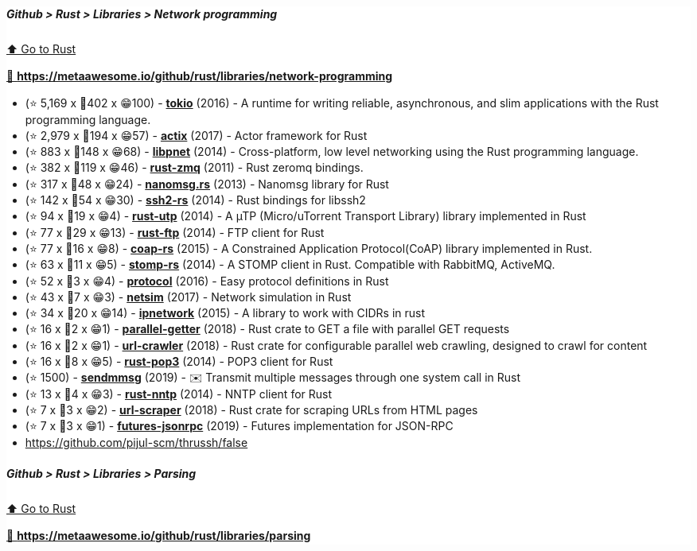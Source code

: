 ##### Github > Rust > Libraries > Network programming
[⬆ Go to Rust](/markdown-pages/Rust.md/#github--rust)

[💯 **https://metaawesome.io/github/rust/libraries/network-programming** ](https://metaawesome.io/github/rust/libraries/network-programming)

 - (⭐ 5,169 x 🍴402 x 😁100) - **[tokio](https://github.com/tokio-rs/tokio)** (2016) - A runtime for writing reliable, asynchronous, and slim applications with the Rust programming language.
 - (⭐ 2,979 x 🍴194 x 😁57) - **[actix](https://github.com/actix/actix)** (2017) - Actor framework for Rust
 - (⭐ 883 x 🍴148 x 😁68) - **[libpnet](https://github.com/libpnet/libpnet)** (2014) - Cross-platform, low level networking using the Rust programming language.
 - (⭐ 382 x 🍴119 x 😁46) - **[rust-zmq](https://github.com/erickt/rust-zmq)** (2011) - Rust zeromq bindings.
 - (⭐ 317 x 🍴48 x 😁24) - **[nanomsg.rs](https://github.com/thehydroimpulse/nanomsg.rs)** (2013) - Nanomsg library for Rust
 - (⭐ 142 x 🍴54 x 😁30) - **[ssh2-rs](https://github.com/alexcrichton/ssh2-rs)** (2014) - Rust bindings for libssh2
 - (⭐ 94 x 🍴19 x 😁4) - **[rust-utp](https://github.com/meqif/rust-utp)** (2014) - A µTP (Micro/uTorrent Transport Library) library implemented in Rust
 - (⭐ 77 x 🍴29 x 😁13) - **[rust-ftp](https://github.com/mattnenterprise/rust-ftp)** (2014) - FTP client for Rust
 - (⭐ 77 x 🍴16 x 😁8) - **[coap-rs](https://github.com/Covertness/coap-rs)** (2015) - A Constrained Application Protocol(CoAP) library implemented in Rust.
 - (⭐ 63 x 🍴11 x 😁5) - **[stomp-rs](https://github.com/zslayton/stomp-rs)** (2014) - A STOMP client in Rust. Compatible with RabbitMQ, ActiveMQ.
 - (⭐ 52 x 🍴3 x 😁4) - **[protocol](https://github.com/dylanmckay/protocol)** (2016) - Easy protocol definitions in Rust
 - (⭐ 43 x 🍴7 x 😁3) - **[netsim](https://github.com/canndrew/netsim)** (2017) - Network simulation in Rust
 - (⭐ 34 x 🍴20 x 😁14) - **[ipnetwork](https://github.com/achanda/ipnetwork)** (2015) - A library to work with CIDRs in rust
 - (⭐ 16 x 🍴2 x 😁1) - **[parallel-getter](https://github.com/pop-os/parallel-getter)** (2018) - Rust crate to GET a file with parallel GET requests
 - (⭐ 16 x 🍴2 x 😁1) - **[url-crawler](https://github.com/pop-os/url-crawler)** (2018) - Rust crate for configurable parallel web crawling, designed to crawl for content
 - (⭐ 16 x 🍴8 x 😁5) - **[rust-pop3](https://github.com/mattnenterprise/rust-pop3)** (2014) - POP3 client for Rust
 - (⭐ 1500) - **[sendmmsg](https://github.com/Gymmasssorla/sendmmsg)** (2019) - :envelope: Transmit multiple messages through one system call in Rust
 - (⭐ 13 x 🍴4 x 😁3) - **[rust-nntp](https://github.com/mattnenterprise/rust-nntp)** (2014) - NNTP client for Rust
 - (⭐ 7 x 🍴3 x 😁2) - **[url-scraper](https://github.com/pop-os/url-scraper)** (2018) - Rust crate for scraping URLs from HTML pages
 - (⭐ 7 x 🍴3 x 😁1) - **[futures-jsonrpc](https://github.com/vlopes11/futures-jsonrpc)** (2019) - Futures implementation for JSON-RPC
 - https://github.com/pijul-scm/thrussh/false

##### Github > Rust > Libraries > Parsing
[⬆ Go to Rust](/markdown-pages/Rust.md/#github--rust)

[💯 **https://metaawesome.io/github/rust/libraries/parsing** ](https://metaawesome.io/github/rust/libraries/parsing)
